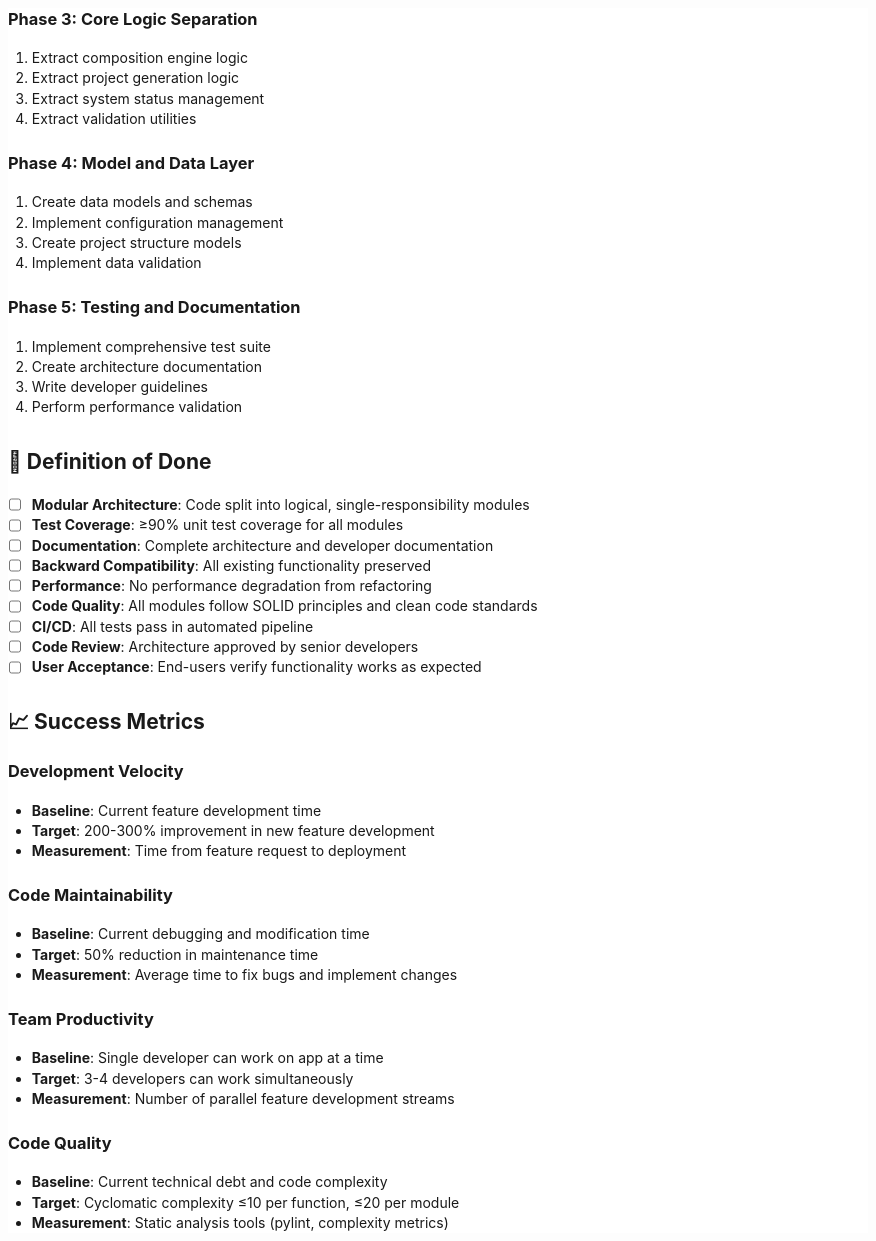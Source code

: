 ### **Phase 3: Core Logic Separation**
1. Extract composition engine logic
2. Extract project generation logic
3. Extract system status management
4. Extract validation utilities

### **Phase 4: Model and Data Layer**
1. Create data models and schemas
2. Implement configuration management
3. Create project structure models
4. Implement data validation

### **Phase 5: Testing and Documentation**
1. Implement comprehensive test suite
2. Create architecture documentation
3. Write developer guidelines
4. Perform performance validation

## 🎯 **Definition of Done**

- [ ] **Modular Architecture**: Code split into logical, single-responsibility modules
- [ ] **Test Coverage**: ≥90% unit test coverage for all modules
- [ ] **Documentation**: Complete architecture and developer documentation
- [ ] **Backward Compatibility**: All existing functionality preserved
- [ ] **Performance**: No performance degradation from refactoring
- [ ] **Code Quality**: All modules follow SOLID principles and clean code standards
- [ ] **CI/CD**: All tests pass in automated pipeline
- [ ] **Code Review**: Architecture approved by senior developers
- [ ] **User Acceptance**: End-users verify functionality works as expected

## 📈 **Success Metrics**

### **Development Velocity**
- **Baseline**: Current feature development time
- **Target**: 200-300% improvement in new feature development
- **Measurement**: Time from feature request to deployment

### **Code Maintainability**
- **Baseline**: Current debugging and modification time
- **Target**: 50% reduction in maintenance time
- **Measurement**: Average time to fix bugs and implement changes

### **Team Productivity**
- **Baseline**: Single developer can work on app at a time
- **Target**: 3-4 developers can work simultaneously
- **Measurement**: Number of parallel feature development streams

### **Code Quality**
- **Baseline**: Current technical debt and code complexity
- **Target**: Cyclomatic complexity ≤10 per function, ≤20 per module
- **Measurement**: Static analysis tools (pylint, complexity metrics)
